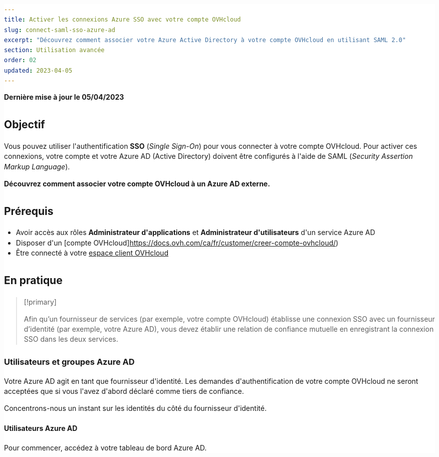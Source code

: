 ```yaml
---
title: Activer les connexions Azure SSO avec votre compte OVHcloud
slug: connect-saml-sso-azure-ad
excerpt: "Découvrez comment associer votre Azure Active Directory à votre compte OVHcloud en utilisant SAML 2.0"
section: Utilisation avancée
order: 02
updated: 2023-04-05
---
```


**Dernière mise à jour le 05/04/2023**

## Objectif

Vous pouvez utiliser l'authentification **SSO** (*Single Sign-On*) pour vous connecter à votre compte OVHcloud. Pour activer ces connexions, votre compte et votre Azure AD (Active Directory) doivent être configurés à l'aide de SAML (*Security Assertion Markup Language*).

**Découvrez comment associer votre compte OVHcloud à un Azure AD externe.**

## Prérequis

- Avoir accès aux rôles **Administrateur d'applications** et **Administrateur d'utilisateurs** d'un service Azure AD
- Disposer d'un [compte OVHcloud]https://docs.ovh.com/ca/fr/customer/creer-compte-ovhcloud/)
- Être connecté à votre [espace client OVHcloud](https://ca.ovh.com/auth/?action=gotomanager&from=https://www.ovh.com/ca/fr/&ovhSubsidiary=qc)

## En pratique

> [!primary]
>
> Afin qu’un fournisseur de services (par exemple, votre compte OVHcloud) établisse une connexion SSO avec un fournisseur d’identité (par exemple, votre Azure AD), vous devez établir une relation de confiance mutuelle en enregistrant la connexion SSO dans les deux services.
>

### Utilisateurs et groupes Azure AD

Votre Azure AD agit en tant que fournisseur d'identité. Les demandes d'authentification de votre compte OVHcloud ne seront acceptées que si vous l'avez d'abord déclaré comme tiers de confiance.

Concentrons-nous un instant sur les identités du côté du fournisseur d'identité.

#### Utilisateurs Azure AD

Pour commencer, accédez à votre tableau de bord Azure AD.

